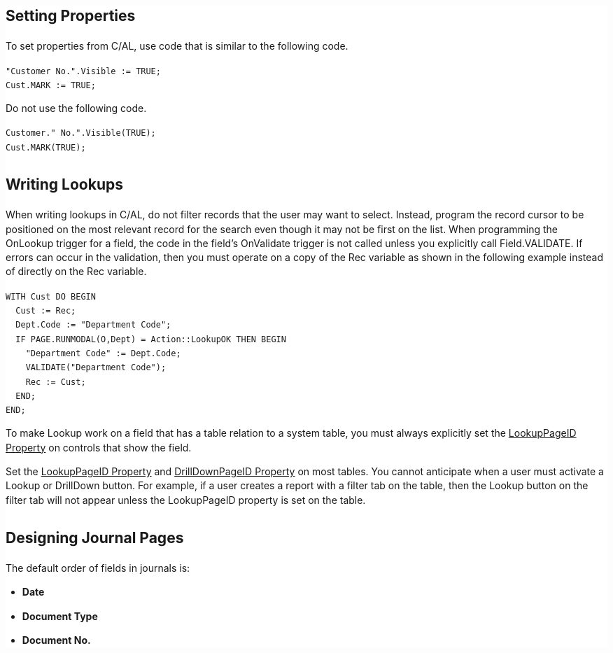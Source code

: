 ## Setting Properties  
 To set properties from C/AL, use code that is similar to the following code.  

```  
"Customer No.".Visible := TRUE;  
Cust.MARK := TRUE;  

```  

 Do not use the following code.  

```  
Customer." No.".Visible(TRUE);   
Cust.MARK(TRUE);  

```  

## Writing Lookups  
 When writing lookups in C/AL, do not filter records that the user may want to select. Instead, program the record cursor to be positioned on the most relevant record for the search even though it may not be first on the list. When programming the OnLookup trigger for a field, the code in the field’s OnValidate trigger is not called unless you explicitly call Field.VALIDATE. If errors can occur in the validation, then you must operate on a copy of the Rec variable as shown in the following example instead of directly on the Rec variable.  

```  
WITH Cust DO BEGIN  
  Cust := Rec;  
  Dept.Code := "Department Code";  
  IF PAGE.RUNMODAL(O,Dept) = Action::LookupOK THEN BEGIN  
    "Department Code" := Dept.Code;  
    VALIDATE("Department Code");  
    Rec := Cust;  
  END;  
END;  
```  

 To make Lookup work on a field that has a table relation to a system table, you must always explicitly set the [LookupPageID Property](LookupPageID-Property.md) on controls that show the field.  

 Set the [LookupPageID Property](LookupPageID-Property.md) and [DrillDownPageID Property](DrillDownPageID-Property.md) on most tables. You cannot anticipate when a user must activate a Lookup or DrillDown button. For example, if a user creates a report with a filter tab on the table, then the Lookup button on the filter tab will not appear unless the LookupPageID property is set on the table.  

## Designing Journal Pages  
 The default order of fields in journals is:  

-   **Date**  

-   **Document Type**  

-   **Document No.**  
